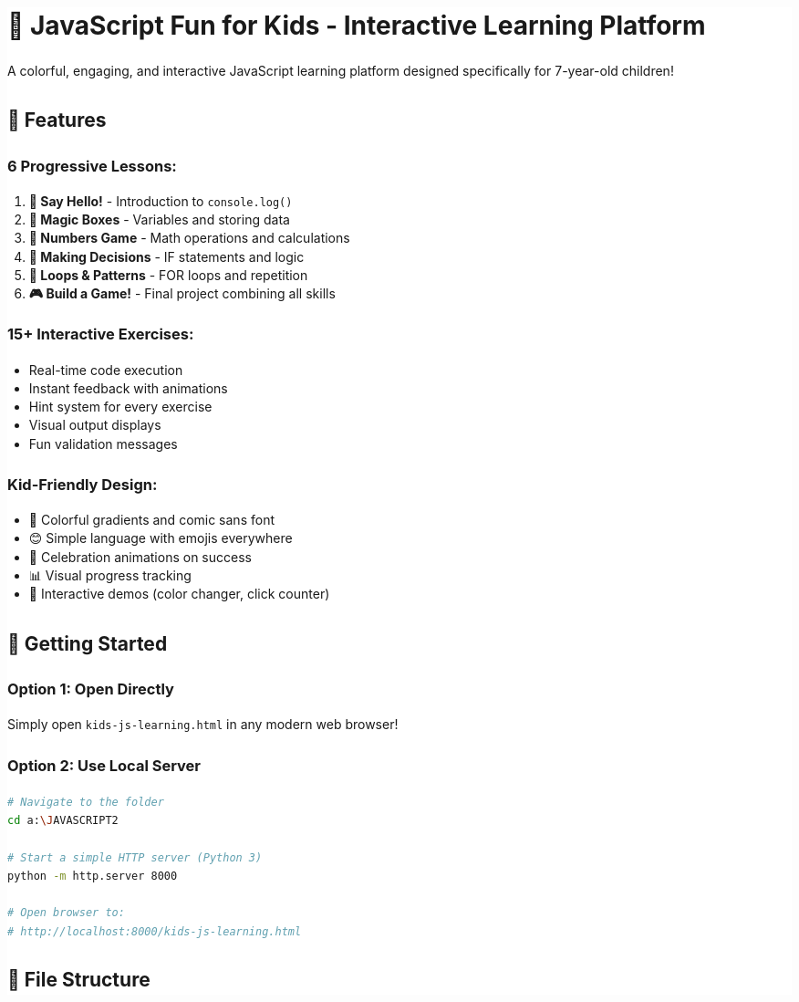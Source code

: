 # 🚀 JavaScript Fun for Kids - Interactive Learning Platform

A colorful, engaging, and interactive JavaScript learning platform designed specifically for 7-year-old children!

## 🎯 Features

### 6 Progressive Lessons:
1. **🎯 Say Hello!** - Introduction to `console.log()`
2. **🎨 Magic Boxes** - Variables and storing data
3. **🔢 Numbers Game** - Math operations and calculations
4. **🎪 Making Decisions** - IF statements and logic
5. **🎵 Loops & Patterns** - FOR loops and repetition
6. **🎮 Build a Game!** - Final project combining all skills

### 15+ Interactive Exercises:
- Real-time code execution
- Instant feedback with animations
- Hint system for every exercise
- Visual output displays
- Fun validation messages

### Kid-Friendly Design:
- 🌈 Colorful gradients and comic sans font
- 😊 Simple language with emojis everywhere
- 🎉 Celebration animations on success
- 📊 Visual progress tracking
- 🎨 Interactive demos (color changer, click counter)

## 🚀 Getting Started

### Option 1: Open Directly
Simply open `kids-js-learning.html` in any modern web browser!

### Option 2: Use Local Server
```bash
# Navigate to the folder
cd a:\JAVASCRIPT2

# Start a simple HTTP server (Python 3)
python -m http.server 8000

# Open browser to:
# http://localhost:8000/kids-js-learning.html
```

## 📁 File Structure
